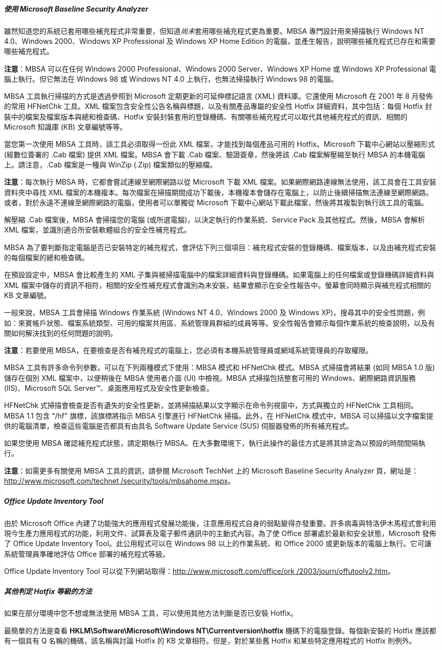 ##### 使用 Microsoft Baseline Security Analyzer

雖然知道您的系統已套用哪些補充程式非常重要，但知道*尚未*套用哪些補充程式更為重要。MBSA 專門設計用來掃描執行 Windows NT 4.0、Windows 2000、Windows XP Professional 及 Windows XP Home Edition 的電腦，並產生報告，說明哪些補充程式已存在和需要哪些補充程式。

**注意**：MBSA 可以在任何 Windows 2000 Professional、Windows 2000 Server、Windows XP Home 或 Windows XP Professional 電腦上執行。但它無法在 Windows 98 或 Windows NT 4.0 上執行，也無法掃描執行 Windows 98 的電腦。

MBSA 工具執行掃描的方式是透過參照到 Microsoft 定期更新的可延伸標記語言 (XML) 資料庫。它還使用 Microsoft 在 2001 年 8 月發佈的常用 HFNetChk 工具。XML 檔案包含安全性公告名稱與標題，以及有關產品專屬的安全性 Hotfix 詳細資料，其中包括：每個 Hotfix 封裝中的檔案及檔案版本與總和檢查碼、Hotfix 安裝封裝套用的登錄機碼、有關哪些補充程式可以取代其他補充程式的資訊、相關的 Microsoft 知識庫 (KB) 文章編號等等。

當您第一次使用 MBSA 工具時，該工具必須取得一份此 XML 檔案，才能找到每個產品可用的 Hotfix。Microsoft 下載中心網站以壓縮形式 (經數位簽署的 .Cab 檔案) 提供 XML 檔案。MBSA 會下載 .Cab 檔案、驗證簽章，然後將該 .Cab 檔案解壓縮至執行 MBSA 的本機電腦上。請注意，.Cab 檔案是一種與 WinZip (.Zip) 檔案類似的壓縮檔。

**注意**：每次執行 MBSA 時，它都會嘗試連線至網際網路以從 Microsoft 下載 XML 檔案。如果網際網路連線無法使用，該工具會在工具安裝資料夾中尋找 XML 檔案的本機複本。每次檔案在掃描期間成功下載後，本機複本會儲存在電腦上，以防止後續掃描無法連線至網際網路。或者，對於永遠不連線至網際網路的電腦，使用者可以單獨從 Microsoft 下載中心網站下載此檔案，然後將其複製到執行該工具的電腦。

解壓縮 .Cab 檔案後，MBSA 會掃描您的電腦 (或所選電腦)，以決定執行的作業系統、Service Pack 及其他程式。然後，MBSA 會解析 XML 檔案，並識別適合所安裝軟體組合的安全性補充程式。

MBSA 為了要判斷指定電腦是否已安裝特定的補充程式，會評估下列三個項目：補充程式安裝的登錄機碼、檔案版本，以及由補充程式安裝的每個檔案的總和檢查碼。

在預設設定中，MBSA 會比較產生的 XML 子集與被掃描電腦中的檔案詳細資料與登錄機碼。如果電腦上的任何檔案或登錄機碼詳細資料與 XML 檔案中儲存的資訊不相符，相關的安全性補充程式會識別為未安裝，結果會顯示在安全性報告中。螢幕會同時顯示與補充程式相關的 KB 文章編號。

一般來說，MBSA 工具會掃描 Windows 作業系統 (Windows NT 4.0、Windows 2000 及 Windows XP)，搜尋其中的安全性問題，例如：來賓帳戶狀態、檔案系統類型、可用的檔案共用區、系統管理員群組的成員等等。安全性報告會顯示每個作業系統的檢查說明，以及有關如何解決找到的任何問題的說明。

**注意**：若要使用 MBSA，在要檢查是否有補充程式的電腦上，您必須有本機系統管理員或網域系統管理員的存取權限。

MBSA 工具有許多命令列參數，可以在下列兩種模式下使用：MBSA 模式和 HFNetChk 模式。MBSA 式掃描會將結果 (如同 MBSA 1.0 版) 儲存在個別 XML 檔案中，以便稍後在 MBSA 使用者介面 (UI) 中檢視。MBSA 式掃描包括整套可用的 Windows、網際網路資訊服務 (IIS)、Microsoft SQL Server™、桌面應用程式及安全性更新檢查。

HFNetChk 式掃描會檢查是否有遺失的安全性更新，並將掃描結果以文字顯示在命令列視窗中，方式與獨立的 HFNetChk 工具相同。MBSA 1.1 包含 "/hf" 旗標，該旗標將指示 MBSA 引擎進行 HFNetChk 掃描。此外，在 HFNetChk 模式中，MBSA 可以掃描以文字檔案提供的電腦清單，檢查這些電腦是否都具有由具名 Software Update Service (SUS) 伺服器發佈的所有補充程式。

如果您使用 MBSA 確認補充程式狀態，請定期執行 MBSA。在大多數環境下，執行此操作的最佳方式是將其排定為以預設的時間間隔執行。

**注意**：如需更多有關使用 MBSA 工具的資訊，請參閱 Microsoft TechNet 上的 Microsoft Baseline Security Analyzer 頁，網址是：[http://www.microsoft.com/technet
/security/tools/mbsahome.mspx](http://www.microsoft.com/technet/security/tools/mbsahome.mspx)。

##### Office Update Inventory Tool

由於 Microsoft Office 內建了功能強大的應用程式發展功能後，注意應用程式自身的弱點變得亦發重要。許多病毒與特洛伊木馬程式會利用現今生產力應用程式的功能，利用文件、試算表及電子郵件通訊中的主動式內容。為了使 Office 部署處於最新和安全狀態，Microsoft 發佈了 Office Update Inventory Tool。此公用程式可以在 Windows 98 以上的作業系統、和 Office 2000 或更新版本的電腦上執行。它可讓系統管理員準確地評估 Office 部署的補充程式等級。

Office Update Inventory Tool 可以從下列網站取得：[http://www.microsoft.com/office/ork
/2003/journ/offutoolv2.htm](http://www.microsoft.com/office/ork/2003/journ/offutoolv2.htm)。

##### 其他判定 Hotfix 等級的方法

如果在部分環境中您不想或無法使用 MBSA 工具，可以使用其他方法判斷是否已安裝 Hotfix。

最簡單的方法是查看 **HKLM\\Software\\Microsoft\\Windows NT\\Currentversion\\hotfix** 機碼下的電腦登錄。每個新安裝的 Hotfix 應該都有一個具有 Q 名稱的機碼，該名稱與討論 Hotfix 的 KB 文章相符。但是，對於某些舊 Hotfix 和某些特定應用程式的 Hotfix 則例外。
